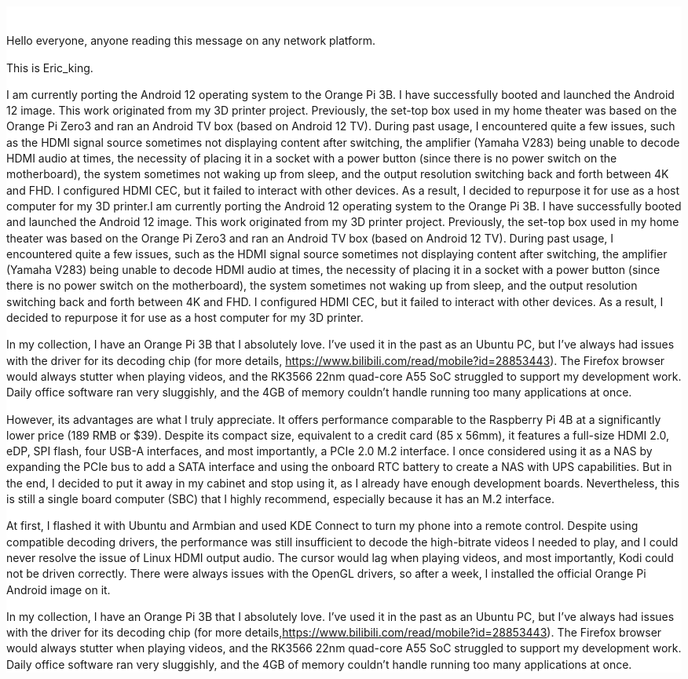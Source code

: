 ‍

Hello everyone, anyone reading this message on any network platform.

This is Eric_king.

I am currently porting the Android 12 operating system to the Orange Pi 3B. I have successfully booted and launched the Android 12 image. This work originated from my 3D printer project. Previously, the set-top box used in my home theater was based on the Orange Pi Zero3 and ran an Android TV box (based on Android 12 TV). During past usage, I encountered quite a few issues, such as the HDMI signal source sometimes not displaying content after switching, the amplifier (Yamaha V283) being unable to decode HDMI audio at times, the necessity of placing it in a socket with a power button (since there is no power switch on the motherboard), the system sometimes not waking up from sleep, and the output resolution switching back and forth between 4K and FHD. I configured HDMI CEC, but it failed to interact with other devices. As a result, I decided to repurpose it for use as a host computer for my 3D printer.I am currently porting the Android 12 operating system to the Orange Pi 3B. I have successfully booted and launched the Android 12 image. This work originated from my 3D printer project. Previously, the set-top box used in my home theater was based on the Orange Pi Zero3 and ran an Android TV box (based on Android 12 TV). During past usage, I encountered quite a few issues, such as the HDMI signal source sometimes not displaying content after switching, the amplifier (Yamaha V283) being unable to decode HDMI audio at times, the necessity of placing it in a socket with a power button (since there is no power switch on the motherboard), the system sometimes not waking up from sleep, and the output resolution switching back and forth between 4K and FHD. I configured HDMI CEC, but it failed to interact with other devices. As a result, I decided to repurpose it for use as a host computer for my 3D printer.

In my collection, I have an Orange Pi 3B that I absolutely love. I’ve used it in the past as an Ubuntu PC, but I’ve always had issues with the driver for its decoding chip (for more details, https://www.bilibili.com/read/mobile?id=28853443). The Firefox browser would always stutter when playing videos, and the RK3566 22nm quad-core A55 SoC struggled to support my development work. Daily office software ran very sluggishly, and the 4GB of memory couldn’t handle running too many applications at once.

However, its advantages are what I truly appreciate. It offers performance comparable to the Raspberry Pi 4B at a significantly lower price (189 RMB or $39). Despite its compact size, equivalent to a credit card (85 x 56mm), it features a full-size HDMI 2.0, eDP, SPI flash, four USB-A interfaces, and most importantly, a PCIe 2.0 M.2 interface. I once considered using it as a NAS by expanding the PCIe bus to add a SATA interface and using the onboard RTC battery to create a NAS with UPS capabilities. But in the end, I decided to put it away in my cabinet and stop using it, as I already have enough development boards. Nevertheless, this is still a single board computer (SBC) that I highly recommend, especially because it has an M.2 interface.

At first, I flashed it with Ubuntu and Armbian and used KDE Connect to turn my phone into a remote control. Despite using compatible decoding drivers, the performance was still insufficient to decode the high-bitrate videos I needed to play, and I could never resolve the issue of Linux HDMI output audio. The cursor would lag when playing videos, and most importantly, Kodi could not be driven correctly. There were always issues with the OpenGL drivers, so after a week, I installed the official Orange Pi Android image on it.

In my collection, I have an Orange Pi 3B that I absolutely love. I’ve used it in the past as an Ubuntu PC, but I’ve always had issues with the driver for its decoding chip (for more details,https://www.bilibili.com/read/mobile?id=28853443). The Firefox browser would always stutter when playing videos, and the RK3566 22nm quad-core A55 SoC struggled to support my development work. Daily office software ran very sluggishly, and the 4GB of memory couldn’t handle running too many applications at once.
